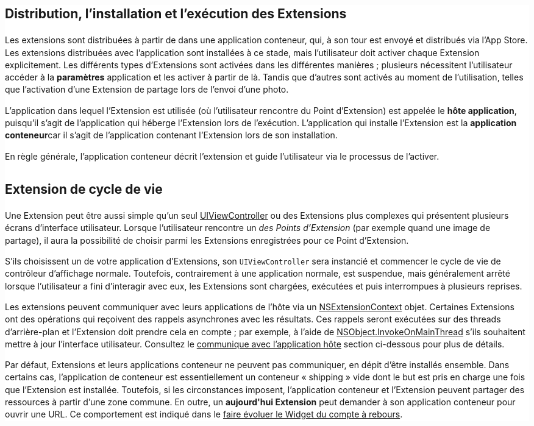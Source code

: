 <a name="Distributing-Installing-and-Running-Extensions" />

## <a name="distributing-installing-and-running-extensions"></a>Distribution, l’installation et l’exécution des Extensions

Les extensions sont distribuées à partir de dans une application conteneur, qui, à son tour est envoyé et distribués via l’App Store. Les extensions distribuées avec l’application sont installées à ce stade, mais l’utilisateur doit activer chaque Extension explicitement. Les différents types d’Extensions sont activées dans les différentes manières ; plusieurs nécessitent l’utilisateur accéder à la **paramètres** application et les activer à partir de là. Tandis que d’autres sont activés au moment de l’utilisation, telles que l’activation d’une Extension de partage lors de l’envoi d’une photo. 

L’application dans lequel l’Extension est utilisée (où l’utilisateur rencontre du Point d’Extension) est appelée le **hôte application**, puisqu’il s’agit de l’application qui héberge l’Extension lors de l’exécution. L’application qui installe l’Extension est la **application conteneur**car il s’agit de l’application contenant l’Extension lors de son installation.  

En règle générale, l’application conteneur décrit l’extension et guide l’utilisateur via le processus de l’activer.

<a name="Extension-Lifecycle" />

## <a name="extension-lifecycle"></a>Extension de cycle de vie

Une Extension peut être aussi simple qu’un seul [UIViewController](https://developer.xamarin.com/api/type/UIKit.UIViewController/) ou des Extensions plus complexes qui présentent plusieurs écrans d’interface utilisateur. Lorsque l’utilisateur rencontre un _des Points d’Extension_ (par exemple quand une image de partage), il aura la possibilité de choisir parmi les Extensions enregistrées pour ce Point d’Extension. 

S’ils choisissent un de votre application d’Extensions, son `UIViewController` sera instancié et commencer le cycle de vie de contrôleur d’affichage normale. Toutefois, contrairement à une application normale, est suspendue, mais généralement arrêté lorsque l’utilisateur a fini d’interagir avec eux, les Extensions sont chargées, exécutées et puis interrompues à plusieurs reprises.

Les extensions peuvent communiquer avec leurs applications de l’hôte via un [NSExtensionContext](https://developer.xamarin.com/api/type/Foundation.NSExtensionContext/) objet. Certaines Extensions ont des opérations qui reçoivent des rappels asynchrones avec les résultats. Ces rappels seront exécutées sur des threads d’arrière-plan et l’Extension doit prendre cela en compte ; par exemple, à l’aide de [NSObject.InvokeOnMainThread](https://developer.xamarin.com/api/member/Foundation.NSObject.InvokeOnMainThread/) s’ils souhaitent mettre à jour l’interface utilisateur. Consultez le [communique avec l’application hôte](#Communicating-with-the-Host-App) section ci-dessous pour plus de détails.

Par défaut, Extensions et leurs applications conteneur ne peuvent pas communiquer, en dépit d’être installés ensemble. Dans certains cas, l’application de conteneur est essentiellement un conteneur « shipping » vide dont le but est pris en charge une fois que l’Extension est installée. Toutefois, si les circonstances imposent, l’application conteneur et l’Extension peuvent partager des ressources à partir d’une zone commune. En outre, un **aujourd'hui Extension** peut demander à son application conteneur pour ouvrir une URL. Ce comportement est indiqué dans le [faire évoluer le Widget du compte à rebours](http://github.com/xamarin/monotouch-samples/tree/master/ExtensionsDemo).

<a name="Creating-an-Extension" />
